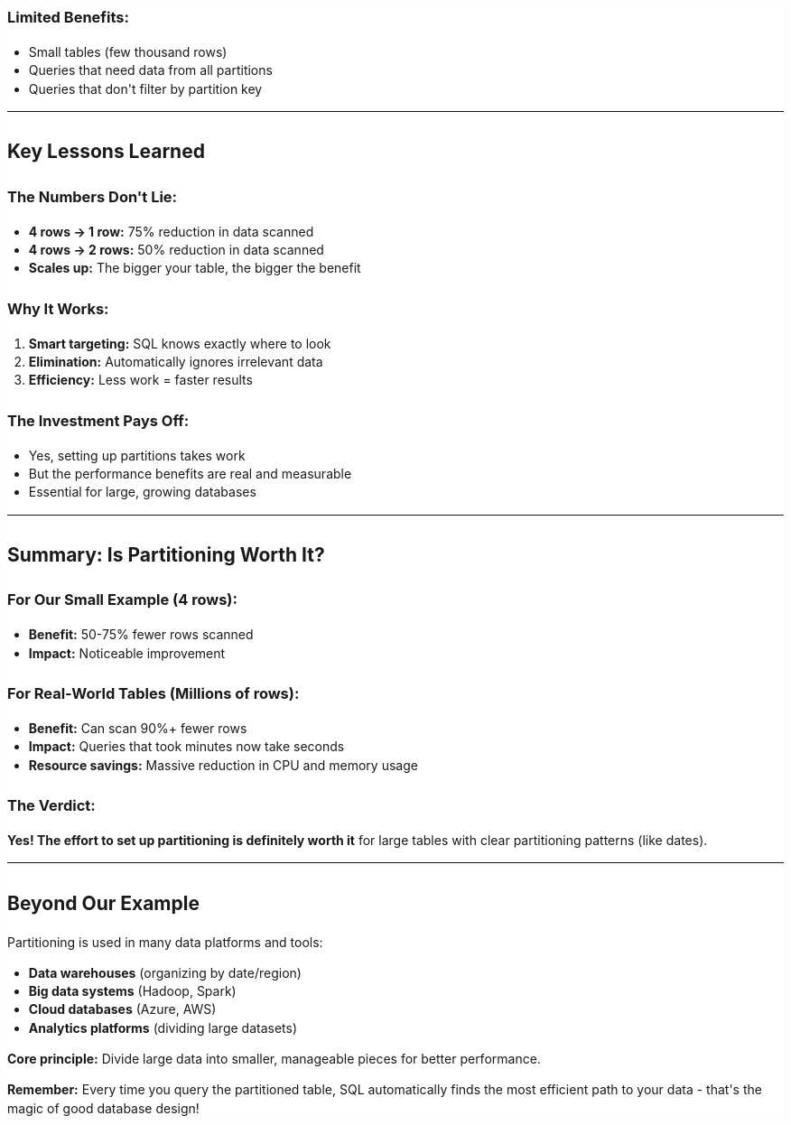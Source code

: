 ### Limited Benefits:
- Small tables (few thousand rows)
- Queries that need data from all partitions
- Queries that don't filter by partition key

---

## Key Lessons Learned

### The Numbers Don't Lie:
- **4 rows → 1 row:** 75% reduction in data scanned
- **4 rows → 2 rows:** 50% reduction in data scanned
- **Scales up:** The bigger your table, the bigger the benefit

### Why It Works:
1. **Smart targeting:** SQL knows exactly where to look
2. **Elimination:** Automatically ignores irrelevant data
3. **Efficiency:** Less work = faster results

### The Investment Pays Off:
- Yes, setting up partitions takes work
- But the performance benefits are real and measurable
- Essential for large, growing databases

---

## Summary: Is Partitioning Worth It?

### For Our Small Example (4 rows):
- **Benefit:** 50-75% fewer rows scanned
- **Impact:** Noticeable improvement

### For Real-World Tables (Millions of rows):
- **Benefit:** Can scan 90%+ fewer rows
- **Impact:** Queries that took minutes now take seconds
- **Resource savings:** Massive reduction in CPU and memory usage

### The Verdict:
**Yes! The effort to set up partitioning is definitely worth it** for large tables with clear partitioning patterns (like dates).

---

## Beyond Our Example

Partitioning is used in many data platforms and tools:
- **Data warehouses** (organizing by date/region)
- **Big data systems** (Hadoop, Spark)
- **Cloud databases** (Azure, AWS)
- **Analytics platforms** (dividing large datasets)

**Core principle:** Divide large data into smaller, manageable pieces for better performance.

**Remember:** Every time you query the partitioned table, SQL automatically finds the most efficient path to your data - that's the magic of good database design!
